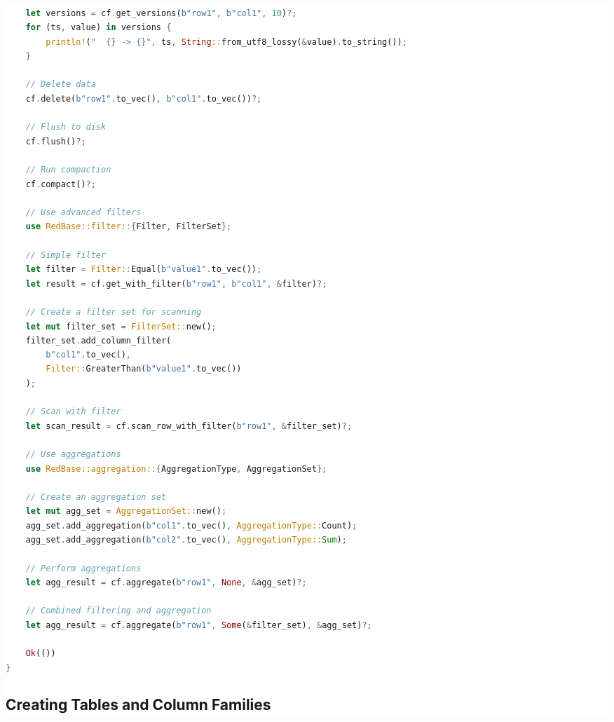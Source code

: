 ```rust
    let versions = cf.get_versions(b"row1", b"col1", 10)?;
    for (ts, value) in versions {
        println!("  {} -> {}", ts, String::from_utf8_lossy(&value).to_string());
    }

    // Delete data
    cf.delete(b"row1".to_vec(), b"col1".to_vec())?;

    // Flush to disk
    cf.flush()?;

    // Run compaction
    cf.compact()?;

    // Use advanced filters
    use RedBase::filter::{Filter, FilterSet};

    // Simple filter
    let filter = Filter::Equal(b"value1".to_vec());
    let result = cf.get_with_filter(b"row1", b"col1", &filter)?;

    // Create a filter set for scanning
    let mut filter_set = FilterSet::new();
    filter_set.add_column_filter(
        b"col1".to_vec(),
        Filter::GreaterThan(b"value1".to_vec())
    );

    // Scan with filter
    let scan_result = cf.scan_row_with_filter(b"row1", &filter_set)?;

    // Use aggregations
    use RedBase::aggregation::{AggregationType, AggregationSet};

    // Create an aggregation set
    let mut agg_set = AggregationSet::new();
    agg_set.add_aggregation(b"col1".to_vec(), AggregationType::Count);
    agg_set.add_aggregation(b"col2".to_vec(), AggregationType::Sum);

    // Perform aggregations
    let agg_result = cf.aggregate(b"row1", None, &agg_set)?;

    // Combined filtering and aggregation
    let agg_result = cf.aggregate(b"row1", Some(&filter_set), &agg_set)?;

    Ok(())
}
```

## Creating Tables and Column Families
